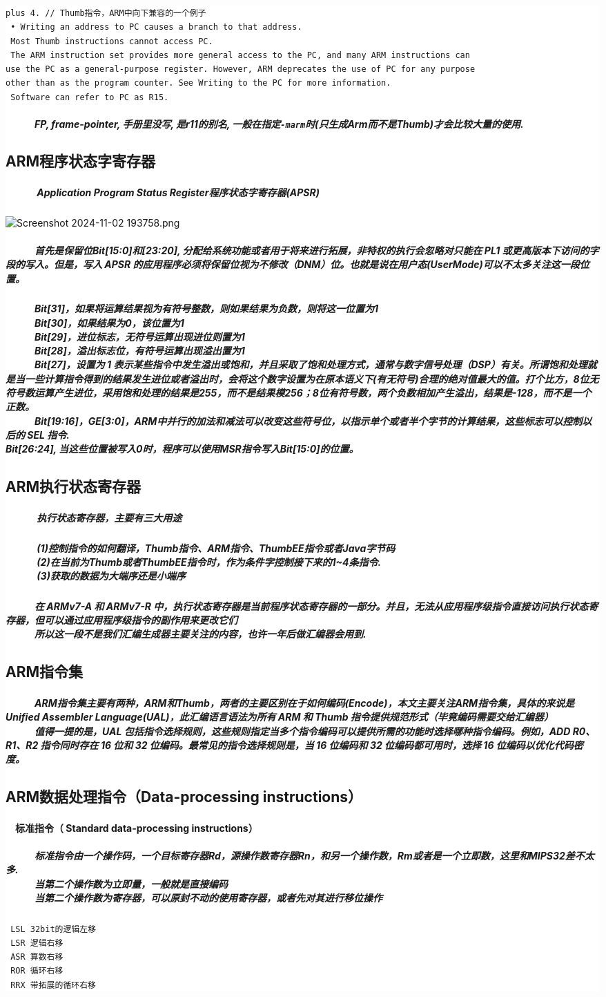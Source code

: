 ```
plus 4. // Thumb指令，ARM中向下兼容的一个例子
 • Writing an address to PC causes a branch to that address.
 Most Thumb instructions cannot access PC.
 The ARM instruction set provides more general access to the PC, and many ARM instructions can 
use the PC as a general-purpose register. However, ARM deprecates the use of PC for any purpose 
other than as the program counter. See Writing to the PC for more information.
 Software can refer to PC as R15.
```
##### &emsp;&emsp;&emsp;FP, frame-pointer, 手册里没写, 是r11的别名, 一般在指定```-marm```时(只生成Arm而不是Thumb)才会比较大量的使用.
## ARM程序状态字寄存器
##### &emsp;&emsp;&emsp; Application Program Status Register程序状态字寄存器(APSR)
![Screenshot 2024-11-02 193758.png](https://www.helloimg.com/i/2024/11/02/67260edde6644.png)
##### &emsp;&emsp;&emsp;首先是保留位Bit[15:0]和[23:20], 分配给系统功能或者用于将来进行拓展，非特权的执行会忽略对只能在 PL1 或更高版本下访问的字段的写入。但是，写入 APSR 的应用程序必须将保留位视为不修改（DNM）位。也就是说在用户态(UserMode)可以不太多关注这一段位置。<br>
##### &emsp;&emsp;&emsp;Bit[31]，如果将运算结果视为有符号整数，则如果结果为负数，则将这一位置为1<br>&emsp;&emsp;&emsp;Bit[30]，如果结果为0，该位置为1<br>&emsp;&emsp;&emsp;Bit[29]，进位标志，无符号运算出现进位则置为1<br>&emsp;&emsp;&emsp;Bit[28]，溢出标志位，有符号运算出现溢出置为1<br>&emsp;&emsp;&emsp;Bit[27]，设置为 1 表示某些指令中发生溢出或饱和，并且采取了饱和处理方式，通常与数字信号处理（DSP）有关。所谓饱和处理就是当一些计算指令得到的结果发生进位或者溢出时，会将这个数字设置为在原本语义下(有无符号)合理的绝对值最大的值。打个比方，8位无符号数运算产生进位，采用饱和处理的结果是255，而不是结果模256；8位有符号数，两个负数相加产生溢出，结果是-128，而不是一个正数。<br>&emsp;&emsp;&emsp;Bit[19:16]，GE[3:0]，ARM中并行的加法和减法可以改变这些符号位，以指示单个或者半个字节的计算结果，这些标志可以控制以后的 SEL 指令.<br>Bit[26:24], 当这些位置被写入0时，程序可以使用MSR指令写入Bit[15:0]的位置。

## ARM执行状态寄存器
##### &emsp;&emsp;&emsp; 执行状态寄存器，主要有三大用途
##### &emsp;&emsp;&emsp; (1)控制指令的如何翻译，Thumb指令、ARM指令、ThumbEE指令或者Java字节码<br>&emsp;&emsp;&emsp; (2)在当前为Thumb或者ThumbEE指令时，作为条件字控制接下来的1~4条指令.<br>&emsp;&emsp;&emsp; (3)获取的数据为大端序还是小端序
##### &emsp;&emsp;&emsp;在 ARMv7-A 和 ARMv7-R 中，执行状态寄存器是当前程序状态寄存器的一部分。并且，无法从应用程序级指令直接访问执行状态寄存器，但可以通过应用程序级指令的副作用来更改它们<br>&emsp;&emsp;&emsp;所以这一段不是我们汇编生成器主要关注的内容，也许一年后做汇编器会用到.

## ARM指令集
##### &emsp;&emsp;&emsp;ARM指令集主要有两种，ARM和Thumb，两者的主要区别在于如何编码(Encode)，本文主要关注ARM指令集，具体的来说是*Unified Assembler Language*(UAL)，此汇编语言语法为所有 ARM 和 Thumb 指令提供规范形式（毕竟编码需要交给汇编器）<br>&emsp;&emsp;&emsp;值得一提的是，UAL 包括指令选择规则，这些规则指定当多个指令编码可以提供所需的功能时选择哪种指令编码。例如，ADD R0、R1、R2 指令同时存在 16 位和 32 位编码。最常见的指令选择规则是，当 16 位编码和 32 位编码都可用时，选择 16 位编码以优化代码密度。
## ARM数据处理指令（Data-processing instructions）
#### &emsp;标准指令（ Standard data-processing instructions）
##### &emsp;&emsp;&emsp;标准指令由一个操作码，一个目标寄存器Rd，源操作数寄存器Rn，和另一个操作数，Rm或者是一个立即数，这里和MIPS32差不太多.<br>&emsp;&emsp;&emsp;当第二个操作数为立即量，一般就是直接编码<br>&emsp;&emsp;&emsp;当第二个操作数为寄存器，可以原封不动的使用寄存器，或者先对其进行移位操作
```
 LSL 32bit的逻辑左移
 LSR 逻辑右移
 ASR 算数右移
 ROR 循环右移
 RRX 带拓展的循环右移
```